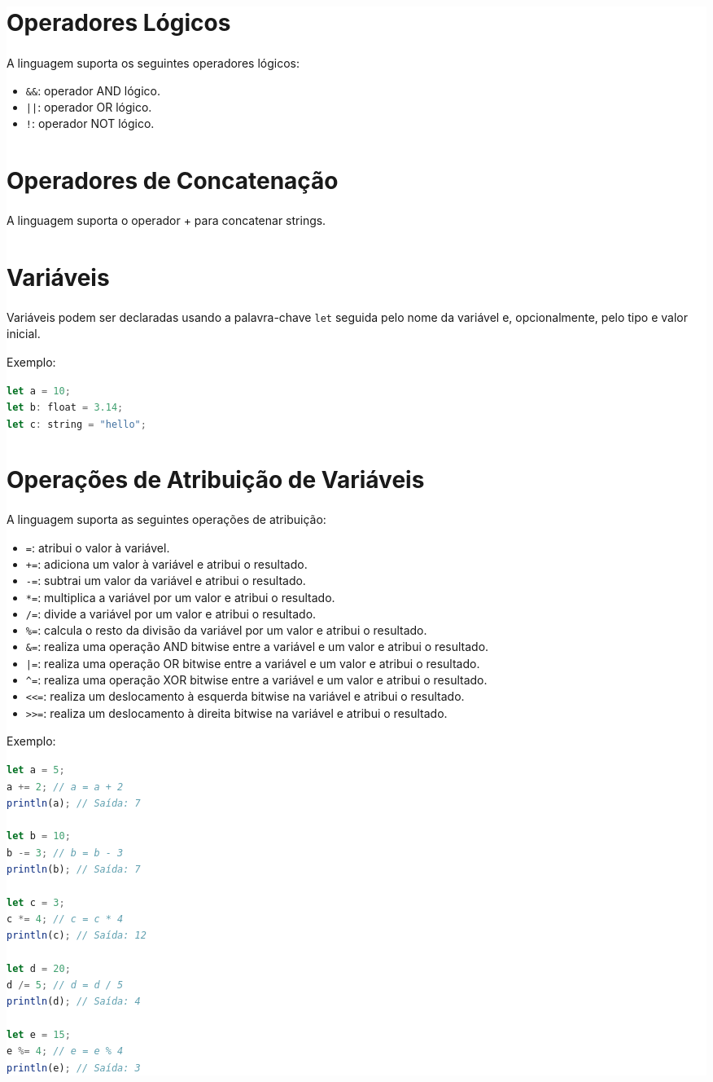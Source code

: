 # Operadores Lógicos

A linguagem suporta os seguintes operadores lógicos:

 - `&&`: operador AND lógico.
 - `||`: operador OR lógico.
 - `!`: operador NOT lógico.

# Operadores de Concatenação

A linguagem suporta o operador + para concatenar strings.

# Variáveis

Variáveis podem ser declaradas usando a palavra-chave `let` seguida pelo nome da variável e, opcionalmente, pelo tipo e valor inicial.

Exemplo:

```js
let a = 10;
let b: float = 3.14;
let c: string = "hello";
```

# **Operações de Atribuição de Variáveis**

A linguagem suporta as seguintes operações de atribuição:

 - `=`: atribui o valor à variável.
 - `+=`: adiciona um valor à variável e atribui o resultado.
 - `-=`: subtrai um valor da variável e atribui o resultado.
 - `*=`: multiplica a variável por um valor e atribui o resultado.
 - `/=`: divide a variável por um valor e atribui o resultado.
 - `%=`: calcula o resto da divisão da variável por um valor e atribui o resultado.
 - `&=`: realiza uma operação AND bitwise entre a variável e um valor e atribui o resultado.
 - `|=`: realiza uma operação OR bitwise entre a variável e um valor e atribui o resultado.
 - `^=`: realiza uma operação XOR bitwise entre a variável e um valor e atribui o resultado.
 - `<<=`: realiza um deslocamento à esquerda bitwise na variável e atribui o resultado.
 - `>>=`: realiza um deslocamento à direita bitwise na variável e atribui o resultado.

Exemplo:

```js
let a = 5;
a += 2; // a = a + 2
println(a); // Saída: 7

let b = 10;
b -= 3; // b = b - 3
println(b); // Saída: 7

let c = 3;
c *= 4; // c = c * 4
println(c); // Saída: 12

let d = 20;
d /= 5; // d = d / 5
println(d); // Saída: 4

let e = 15;
e %= 4; // e = e % 4
println(e); // Saída: 3

```
